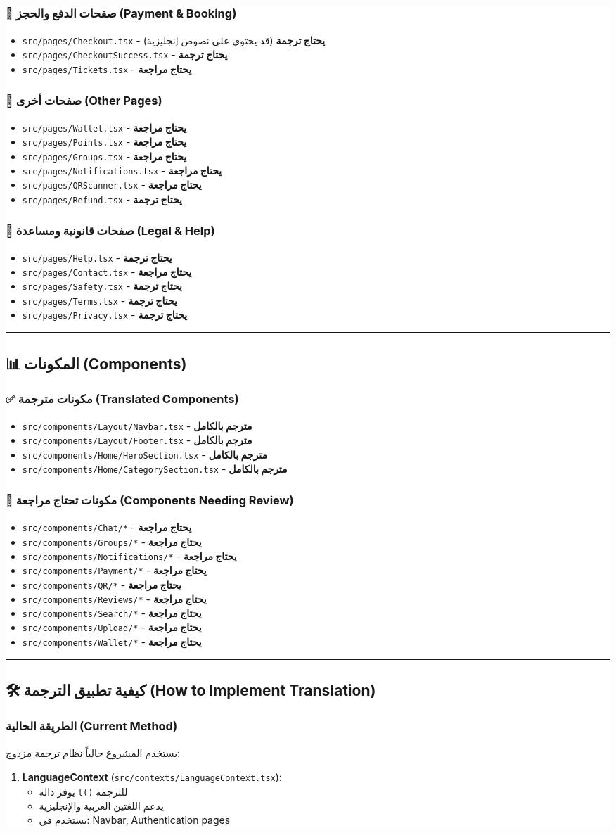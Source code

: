### 🔶 صفحات الدفع والحجز (Payment & Booking)
- `src/pages/Checkout.tsx` - **يحتاج ترجمة** (قد يحتوي على نصوص إنجليزية)
- `src/pages/CheckoutSuccess.tsx` - **يحتاج ترجمة**
- `src/pages/Tickets.tsx` - **يحتاج مراجعة**

### 🔶 صفحات أخرى (Other Pages)
- `src/pages/Wallet.tsx` - **يحتاج مراجعة**
- `src/pages/Points.tsx` - **يحتاج مراجعة**
- `src/pages/Groups.tsx` - **يحتاج مراجعة**
- `src/pages/Notifications.tsx` - **يحتاج مراجعة**
- `src/pages/QRScanner.tsx` - **يحتاج مراجعة**
- `src/pages/Refund.tsx` - **يحتاج ترجمة**

### 🔶 صفحات قانونية ومساعدة (Legal & Help)
- `src/pages/Help.tsx` - **يحتاج ترجمة**
- `src/pages/Contact.tsx` - **يحتاج مراجعة**
- `src/pages/Safety.tsx` - **يحتاج ترجمة**
- `src/pages/Terms.tsx` - **يحتاج ترجمة**
- `src/pages/Privacy.tsx` - **يحتاج ترجمة**

---

## 📊 المكونات (Components)

### ✅ مكونات مترجمة (Translated Components)
- `src/components/Layout/Navbar.tsx` - **مترجم بالكامل**
- `src/components/Layout/Footer.tsx` - **مترجم بالكامل**
- `src/components/Home/HeroSection.tsx` - **مترجم بالكامل**
- `src/components/Home/CategorySection.tsx` - **مترجم بالكامل**

### 🔶 مكونات تحتاج مراجعة (Components Needing Review)
- `src/components/Chat/*` - **يحتاج مراجعة**
- `src/components/Groups/*` - **يحتاج مراجعة**
- `src/components/Notifications/*` - **يحتاج مراجعة**
- `src/components/Payment/*` - **يحتاج مراجعة**
- `src/components/QR/*` - **يحتاج مراجعة**
- `src/components/Reviews/*` - **يحتاج مراجعة**
- `src/components/Search/*` - **يحتاج مراجعة**
- `src/components/Upload/*` - **يحتاج مراجعة**
- `src/components/Wallet/*` - **يحتاج مراجعة**

---

## 🛠️ كيفية تطبيق الترجمة (How to Implement Translation)

### الطريقة الحالية (Current Method)
يستخدم المشروع حالياً نظام ترجمة مزدوج:

1. **LanguageContext** (`src/contexts/LanguageContext.tsx`):
   - يوفر دالة `t()` للترجمة
   - يدعم اللغتين العربية والإنجليزية
   - يستخدم في: Navbar, Authentication pages
